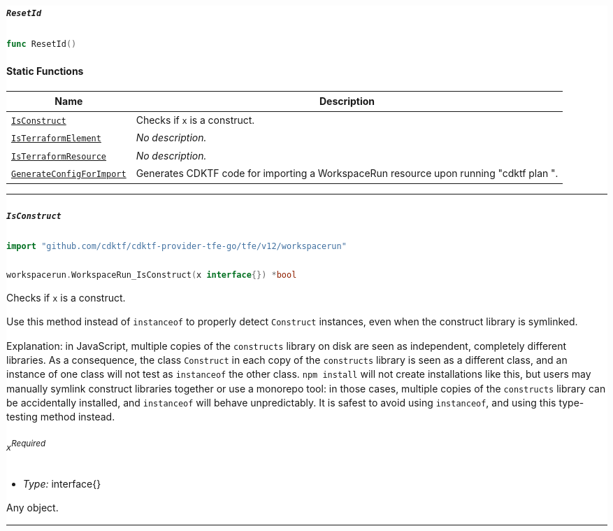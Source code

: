 ##### `ResetId` <a name="ResetId" id="@cdktf/provider-tfe.workspaceRun.WorkspaceRun.resetId"></a>

```go
func ResetId()
```

#### Static Functions <a name="Static Functions" id="Static Functions"></a>

| **Name** | **Description** |
| --- | --- |
| <code><a href="#@cdktf/provider-tfe.workspaceRun.WorkspaceRun.isConstruct">IsConstruct</a></code> | Checks if `x` is a construct. |
| <code><a href="#@cdktf/provider-tfe.workspaceRun.WorkspaceRun.isTerraformElement">IsTerraformElement</a></code> | *No description.* |
| <code><a href="#@cdktf/provider-tfe.workspaceRun.WorkspaceRun.isTerraformResource">IsTerraformResource</a></code> | *No description.* |
| <code><a href="#@cdktf/provider-tfe.workspaceRun.WorkspaceRun.generateConfigForImport">GenerateConfigForImport</a></code> | Generates CDKTF code for importing a WorkspaceRun resource upon running "cdktf plan <stack-name>". |

---

##### `IsConstruct` <a name="IsConstruct" id="@cdktf/provider-tfe.workspaceRun.WorkspaceRun.isConstruct"></a>

```go
import "github.com/cdktf/cdktf-provider-tfe-go/tfe/v12/workspacerun"

workspacerun.WorkspaceRun_IsConstruct(x interface{}) *bool
```

Checks if `x` is a construct.

Use this method instead of `instanceof` to properly detect `Construct`
instances, even when the construct library is symlinked.

Explanation: in JavaScript, multiple copies of the `constructs` library on
disk are seen as independent, completely different libraries. As a
consequence, the class `Construct` in each copy of the `constructs` library
is seen as a different class, and an instance of one class will not test as
`instanceof` the other class. `npm install` will not create installations
like this, but users may manually symlink construct libraries together or
use a monorepo tool: in those cases, multiple copies of the `constructs`
library can be accidentally installed, and `instanceof` will behave
unpredictably. It is safest to avoid using `instanceof`, and using
this type-testing method instead.

###### `x`<sup>Required</sup> <a name="x" id="@cdktf/provider-tfe.workspaceRun.WorkspaceRun.isConstruct.parameter.x"></a>

- *Type:* interface{}

Any object.

---
